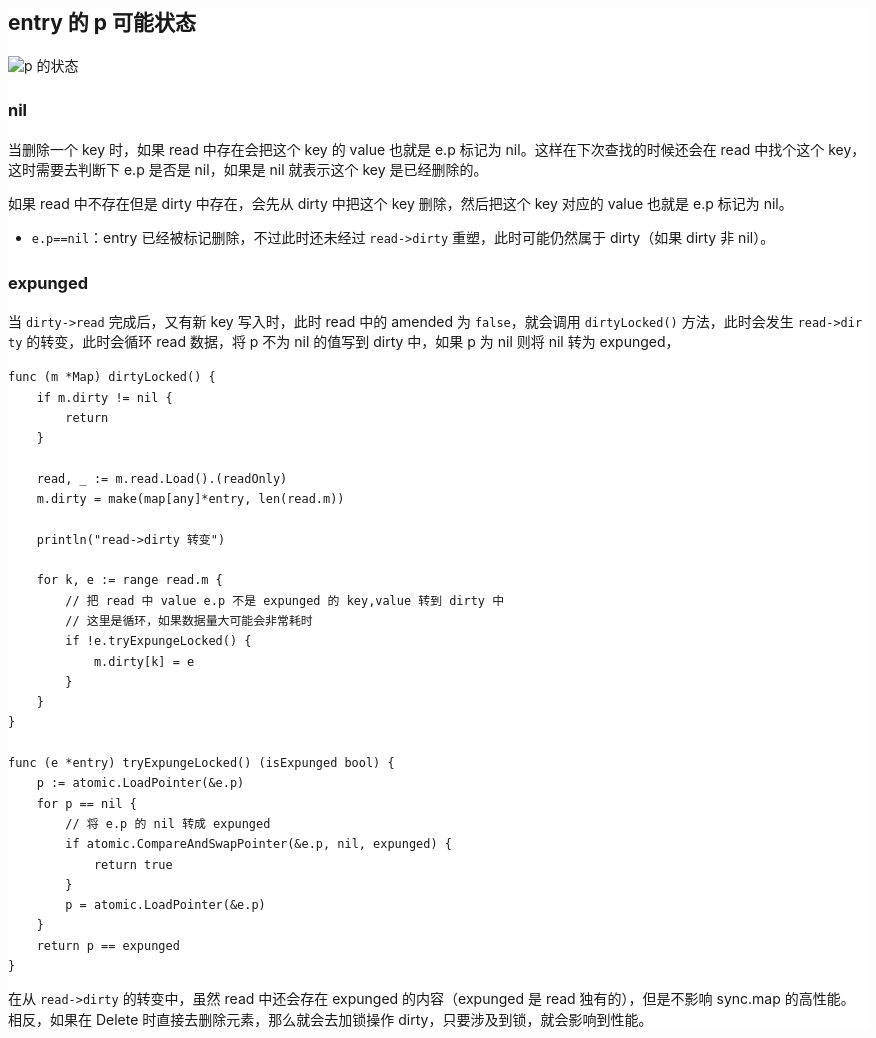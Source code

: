 ## entry 的 p 可能状态

![](https://cdn.xiaobinqt.cn/xiaobinqt.io/20230714/9ab5f3ce270e4d39ac832e6bea79238b.png 'p 的状态')

### nil

当删除一个 key 时，如果 read 中存在会把这个 key 的 value 也就是 e.p 标记为 nil。这样在下次查找的时候还会在 read 中找个这个 key，这时需要去判断下 e.p 是否是 nil，如果是 nil 就表示这个 key 是已经删除的。

如果 read 中不存在但是 dirty 中存在，会先从 dirty 中把这个 key 删除，然后把这个 key 对应的 value 也就是 e.p 标记为 nil。

+ `e.p==nil`：entry 已经被标记删除，不过此时还未经过 `read->dirty` 重塑，此时可能仍然属于 dirty（如果 dirty 非 nil）。

### expunged

当 `dirty->read` 完成后，又有新 key 写入时，此时 read 中的 amended 为 `false`，就会调用 `dirtyLocked()` 方法，此时会发生 `read->dirty` 的转变，此时会循环 read 数据，将 p 不为 nil 的值写到 dirty 中，如果 p 为 nil 则将 nil 转为 expunged，

```
func (m *Map) dirtyLocked() {
	if m.dirty != nil {
		return
	}

	read, _ := m.read.Load().(readOnly)
	m.dirty = make(map[any]*entry, len(read.m))

	println("read->dirty 转变")

	for k, e := range read.m {
		// 把 read 中 value e.p 不是 expunged 的 key,value 转到 dirty 中
		// 这里是循环，如果数据量大可能会非常耗时
		if !e.tryExpungeLocked() {
			m.dirty[k] = e
		}
	}
}

func (e *entry) tryExpungeLocked() (isExpunged bool) {
	p := atomic.LoadPointer(&e.p)
	for p == nil {
		// 将 e.p 的 nil 转成 expunged
		if atomic.CompareAndSwapPointer(&e.p, nil, expunged) {
			return true
		}
		p = atomic.LoadPointer(&e.p)
	}
	return p == expunged
}
```

在从 `read->dirty` 的转变中，虽然 read 中还会存在 expunged 的内容（expunged 是 read 独有的），但是不影响 sync.map 的高性能。相反，如果在 Delete 时直接去删除元素，那么就会去加锁操作 dirty，只要涉及到锁，就会影响到性能。


[//]: # (![设计架构图]&#40;https://cdn.xiaobinqt.cn/xiaobinqt.io/20221025/3b41e0a3ca3443d0b1d8a2daba7aab8a.png '设计架构图'&#41;)
[//]: # (expunged 和 nil，都表示标记删除，但是它们是有区别的，简单说 expunged 是 read 独有的，而 nil 则是 read 和 dirty 共有的。)